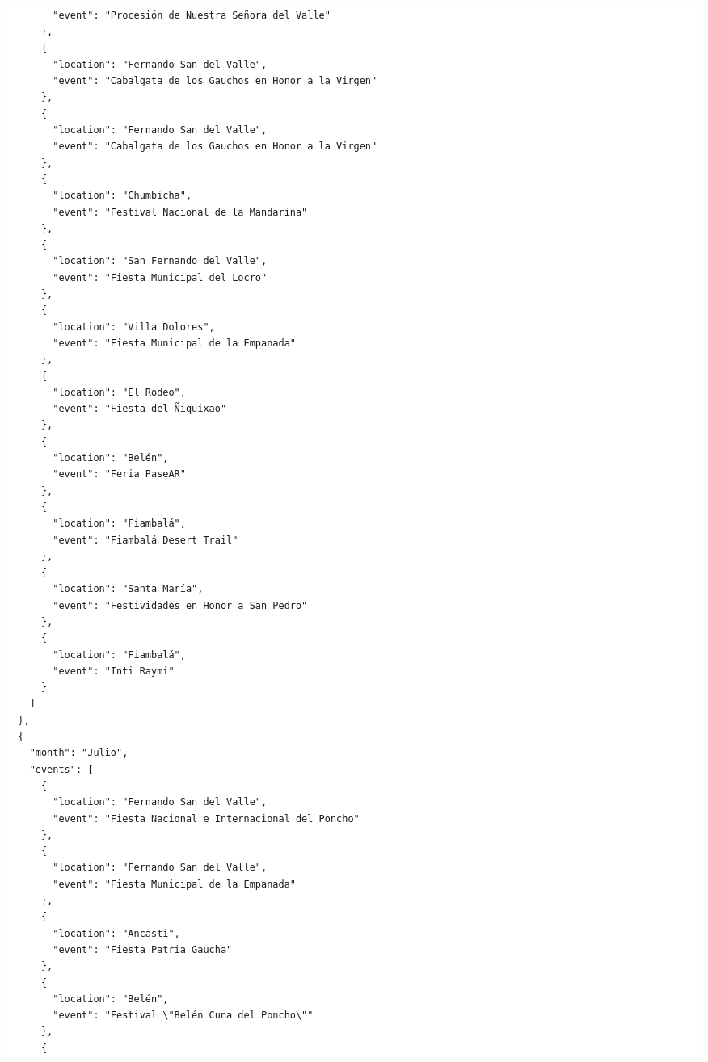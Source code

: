             "event": "Procesión de Nuestra Señora del Valle"
          },
          {
            "location": "Fernando San del Valle",
            "event": "Cabalgata de los Gauchos en Honor a la Virgen"
          },
          {
            "location": "Fernando San del Valle",
            "event": "Cabalgata de los Gauchos en Honor a la Virgen"
          },
          {
            "location": "Chumbicha",
            "event": "Festival Nacional de la Mandarina"
          },
          {
            "location": "San Fernando del Valle",
            "event": "Fiesta Municipal del Locro"
          },
          {
            "location": "Villa Dolores",
            "event": "Fiesta Municipal de la Empanada"
          },
          {
            "location": "El Rodeo",
            "event": "Fiesta del Ñiquixao"
          },
          {
            "location": "Belén",
            "event": "Feria PaseAR"
          },
          {
            "location": "Fiambalá",
            "event": "Fiambalá Desert Trail"
          },
          {
            "location": "Santa María",
            "event": "Festividades en Honor a San Pedro"
          },
          {
            "location": "Fiambalá",
            "event": "Inti Raymi"
          }
        ]
      },
      {
        "month": "Julio",
        "events": [
          {
            "location": "Fernando San del Valle",
            "event": "Fiesta Nacional e Internacional del Poncho"
          },
          {
            "location": "Fernando San del Valle",
            "event": "Fiesta Municipal de la Empanada"
          },
          {
            "location": "Ancasti",
            "event": "Fiesta Patria Gaucha"
          },
          {
            "location": "Belén",
            "event": "Festival \"Belén Cuna del Poncho\""
          },
          {